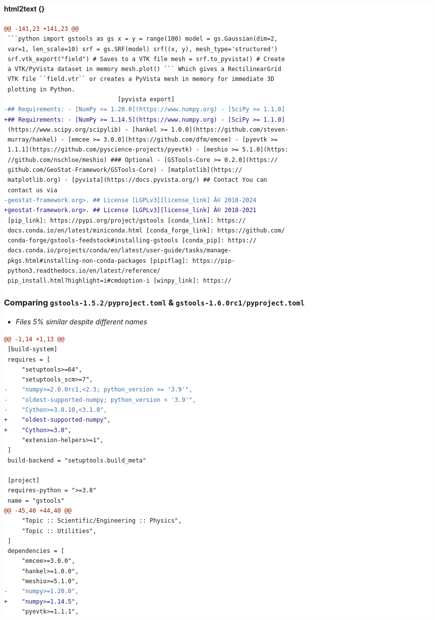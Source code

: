 #### html2text {}

```diff
@@ -141,23 +141,23 @@
 ```python import gstools as gs x = y = range(100) model = gs.Gaussian(dim=2,
 var=1, len_scale=10) srf = gs.SRF(model) srf((x, y), mesh_type='structured')
 srf.vtk_export("field") # Saves to a VTK file mesh = srf.to_pyvista() # Create
 a VTK/PyVista dataset in memory mesh.plot() ``` Which gives a RectilinearGrid
 VTK file ``field.vtr`` or creates a PyVista mesh in memory for immediate 3D
 plotting in Python.
                                [pyvista export]
-## Requirements: - [NumPy >= 1.20.0](https://www.numpy.org) - [SciPy >= 1.1.0]
+## Requirements: - [NumPy >= 1.14.5](https://www.numpy.org) - [SciPy >= 1.1.0]
 (https://www.scipy.org/scipylib) - [hankel >= 1.0.0](https://github.com/steven-
 murray/hankel) - [emcee >= 3.0.0](https://github.com/dfm/emcee) - [pyevtk >=
 1.1.1](https://github.com/pyscience-projects/pyevtk) - [meshio >= 5.1.0](https:
 //github.com/nschloe/meshio) ### Optional - [GSTools-Core >= 0.2.0](https://
 github.com/GeoStat-Framework/GSTools-Core) - [matplotlib](https://
 matplotlib.org) - [pyvista](https://docs.pyvista.org/) ## Contact You can
 contact us via
-geostat-framework.org>. ## License [LGPLv3][license_link] Â© 2018-2024
+geostat-framework.org>. ## License [LGPLv3][license_link] Â© 2018-2021
 [pip_link]: https://pypi.org/project/gstools [conda_link]: https://
 docs.conda.io/en/latest/miniconda.html [conda_forge_link]: https://github.com/
 conda-forge/gstools-feedstock#installing-gstools [conda_pip]: https://
 docs.conda.io/projects/conda/en/latest/user-guide/tasks/manage-
 pkgs.html#installing-non-conda-packages [pipiflag]: https://pip-
 python3.readthedocs.io/en/latest/reference/
 pip_install.html?highlight=i#cmdoption-i [winpy_link]: https://
```

### Comparing `gstools-1.5.2/pyproject.toml` & `gstools-1.6.0rc1/pyproject.toml`

 * *Files 5% similar despite different names*

```diff
@@ -1,14 +1,13 @@
 [build-system]
 requires = [
     "setuptools>=64",
     "setuptools_scm>=7",
-    "numpy>=2.0.0rc1,<2.3; python_version >= '3.9'",
-    "oldest-supported-numpy; python_version < '3.9'",
-    "Cython>=3.0.10,<3.1.0",
+    "oldest-supported-numpy",
+    "Cython>=3.0",
     "extension-helpers>=1",
 ]
 build-backend = "setuptools.build_meta"
 
 [project]
 requires-python = ">=3.8"
 name = "gstools"
@@ -45,40 +44,40 @@
     "Topic :: Scientific/Engineering :: Physics",
     "Topic :: Utilities",
 ]
 dependencies = [
     "emcee>=3.0.0",
     "hankel>=1.0.0",
     "meshio>=5.1.0",
-    "numpy>=1.20.0",
+    "numpy>=1.14.5",
     "pyevtk>=1.1.1",
```

 [conda_link]: https://docs.conda.io/en/latest/miniconda.html
 [conda_forge_link]: https://github.com/conda-forge/gstools-feedstock#installing-gstools
 [conda_pip]: https://docs.conda.io/projects/conda/en/latest/user-guide/tasks/manage-pkgs.html#installing-non-conda-packages
 [pipiflag]: https://pip-python3.readthedocs.io/en/latest/reference/pip_install.html?highlight=i#cmdoption-i
 [winpy_link]: https://winpython.github.io/
 [conda_link]: https://docs.conda.io/en/latest/miniconda.html
 [conda_forge_link]: https://github.com/conda-forge/gstools-feedstock#installing-gstools
 [conda_pip]: https://docs.conda.io/projects/conda/en/latest/user-guide/tasks/manage-pkgs.html#installing-non-conda-packages
 [pipiflag]: https://pip-python3.readthedocs.io/en/latest/reference/pip_install.html?highlight=i#cmdoption-i
 [winpy_link]: https://winpython.github.io/